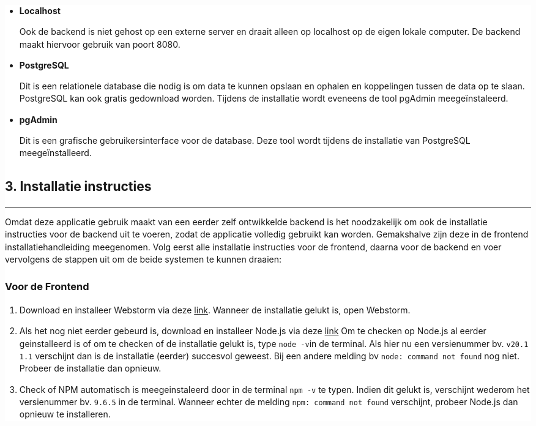 
* __Localhost__
  
  Ook de backend is niet gehost op een externe server en draait alleen op localhost op de eigen lokale computer. De 
  backend maakt hiervoor gebruik van poort 8080.


* __PostgreSQL__
 
  Dit is een relationele database die nodig is om data te kunnen opslaan en ophalen en koppelingen tussen de data op te 
  slaan. PostgreSQL kan ook gratis gedownload worden. Tijdens de installatie wordt eveneens de tool pgAdmin 
  meegeïnstaleerd.  


* __pgAdmin__
  
  Dit is een grafische gebruikersinterface voor de database. Deze tool wordt tijdens de installatie van PostgreSQL 
  meegeïnstalleerd.
  

## 3. Installatie instructies

---

Omdat deze applicatie gebruik maakt van een eerder zelf ontwikkelde backend is het noodzakelijk om ook de installatie 
instructies voor de backend uit te voeren, zodat de applicatie volledig gebruikt kan worden. Gemakshalve zijn deze in de 
frontend installatiehandleiding meegenomen. Volg eerst alle installatie instructies voor de frontend, daarna voor 
de backend en voer vervolgens de stappen uit om de beide systemen te kunnen draaien:

### Voor de Frontend

1. Download en installeer Webstorm via deze 
   [link](https://www.jetbrains.com/webstorm/promo/?source=google&medium=cpc&campaign=EMEA_en_NL_WebStorm_Branded&term=webstorm&content=523833970967&gad_source=1&gclid=EAIaIQobChMIqf--59yohwMVlq-DBx2KfwDeEAAYASAAEgIIsPD_BwE). 
   Wanneer de installatie gelukt is, open Webstorm. 


2. Als het nog niet eerder gebeurd is, download en installeer Node.js via deze [link](https://nodejs.org/en/download/package-manager)
   Om te checken op Node.js al eerder geinstalleerd is of om te checken of de installatie gelukt is, type `node -v`in de
   terminal. Als hier nu een versienummer bv. `v20.11.1` verschijnt dan is de installatie (eerder) succesvol geweest. 
   Bij een andere melding bv `node: command not found` nog niet. Probeer de installatie dan opnieuw.


3. Check of NPM automatisch is meegeinstaleerd door in de terminal `npm -v` te typen. Indien dit gelukt is, verschijnt 
   wederom het versienummer bv. `9.6.5` in de terminal. Wanneer echter de melding `npm: command not found` verschijnt, 
   probeer Node.js dan opnieuw te installeren.
